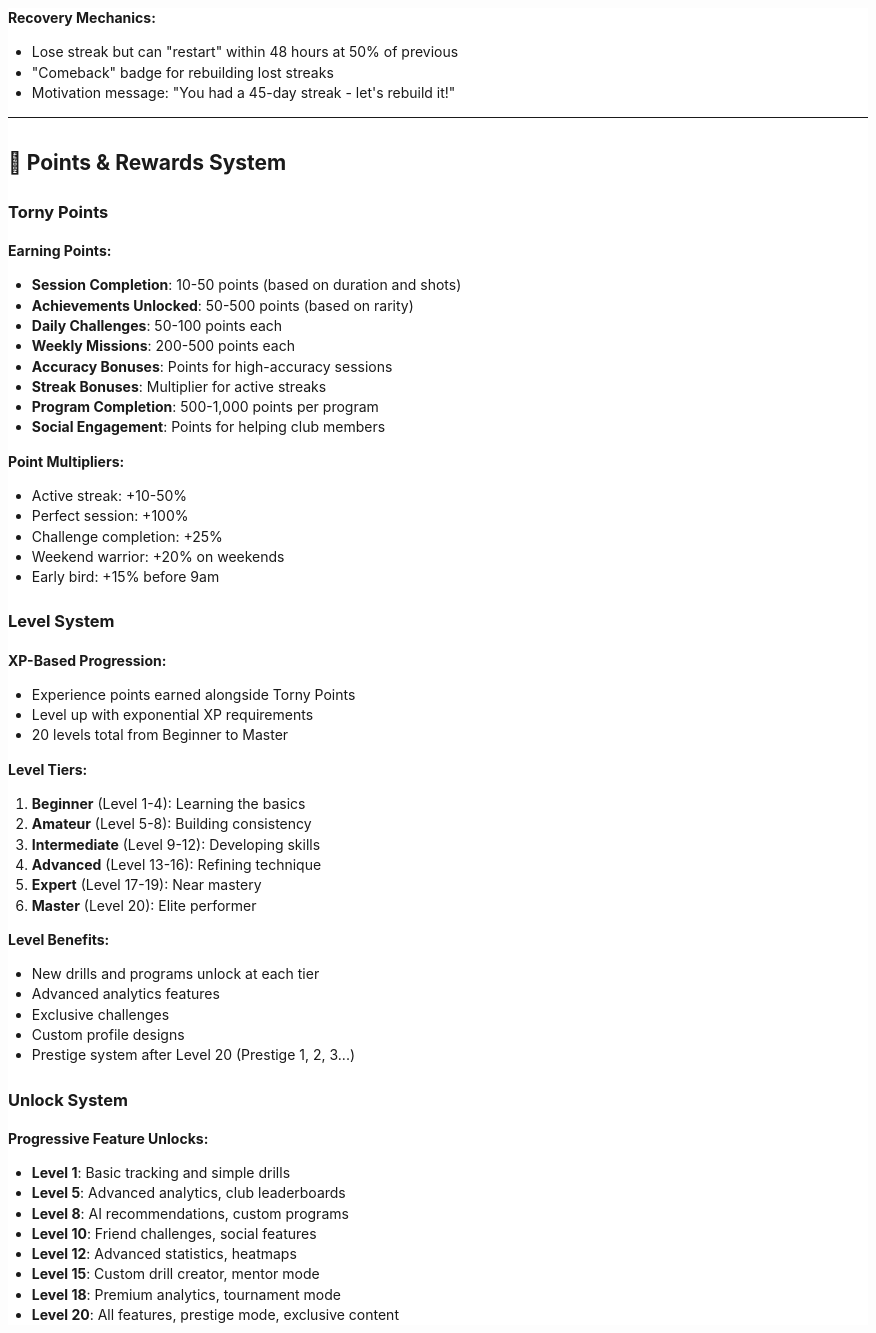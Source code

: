 **Recovery Mechanics:**
- Lose streak but can "restart" within 48 hours at 50% of previous
- "Comeback" badge for rebuilding lost streaks
- Motivation message: "You had a 45-day streak - let's rebuild it!"

---

## 💎 Points & Rewards System

### Torny Points
**Earning Points:**
- **Session Completion**: 10-50 points (based on duration and shots)
- **Achievements Unlocked**: 50-500 points (based on rarity)
- **Daily Challenges**: 50-100 points each
- **Weekly Missions**: 200-500 points each
- **Accuracy Bonuses**: Points for high-accuracy sessions
- **Streak Bonuses**: Multiplier for active streaks
- **Program Completion**: 500-1,000 points per program
- **Social Engagement**: Points for helping club members

**Point Multipliers:**
- Active streak: +10-50%
- Perfect session: +100%
- Challenge completion: +25%
- Weekend warrior: +20% on weekends
- Early bird: +15% before 9am

### Level System
**XP-Based Progression:**
- Experience points earned alongside Torny Points
- Level up with exponential XP requirements
- 20 levels total from Beginner to Master

**Level Tiers:**
1. **Beginner** (Level 1-4): Learning the basics
2. **Amateur** (Level 5-8): Building consistency
3. **Intermediate** (Level 9-12): Developing skills
4. **Advanced** (Level 13-16): Refining technique
5. **Expert** (Level 17-19): Near mastery
6. **Master** (Level 20): Elite performer

**Level Benefits:**
- New drills and programs unlock at each tier
- Advanced analytics features
- Exclusive challenges
- Custom profile designs
- Prestige system after Level 20 (Prestige 1, 2, 3...)

### Unlock System
**Progressive Feature Unlocks:**
- **Level 1**: Basic tracking and simple drills
- **Level 5**: Advanced analytics, club leaderboards
- **Level 8**: AI recommendations, custom programs
- **Level 10**: Friend challenges, social features
- **Level 12**: Advanced statistics, heatmaps
- **Level 15**: Custom drill creator, mentor mode
- **Level 18**: Premium analytics, tournament mode
- **Level 20**: All features, prestige mode, exclusive content
